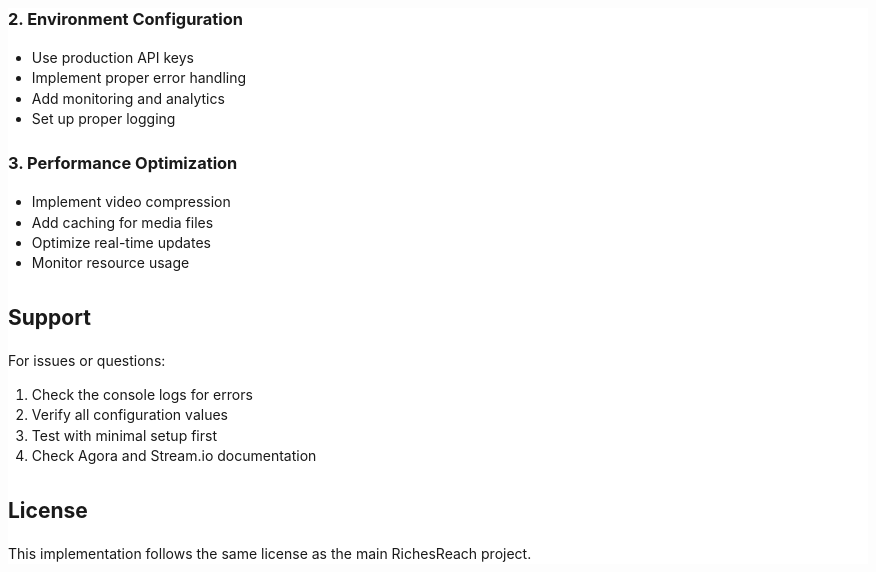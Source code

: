 ### 2. Environment Configuration

- Use production API keys
- Implement proper error handling
- Add monitoring and analytics
- Set up proper logging

### 3. Performance Optimization

- Implement video compression
- Add caching for media files
- Optimize real-time updates
- Monitor resource usage

## Support

For issues or questions:

1. Check the console logs for errors
2. Verify all configuration values
3. Test with minimal setup first
4. Check Agora and Stream.io documentation

## License

This implementation follows the same license as the main RichesReach project.
